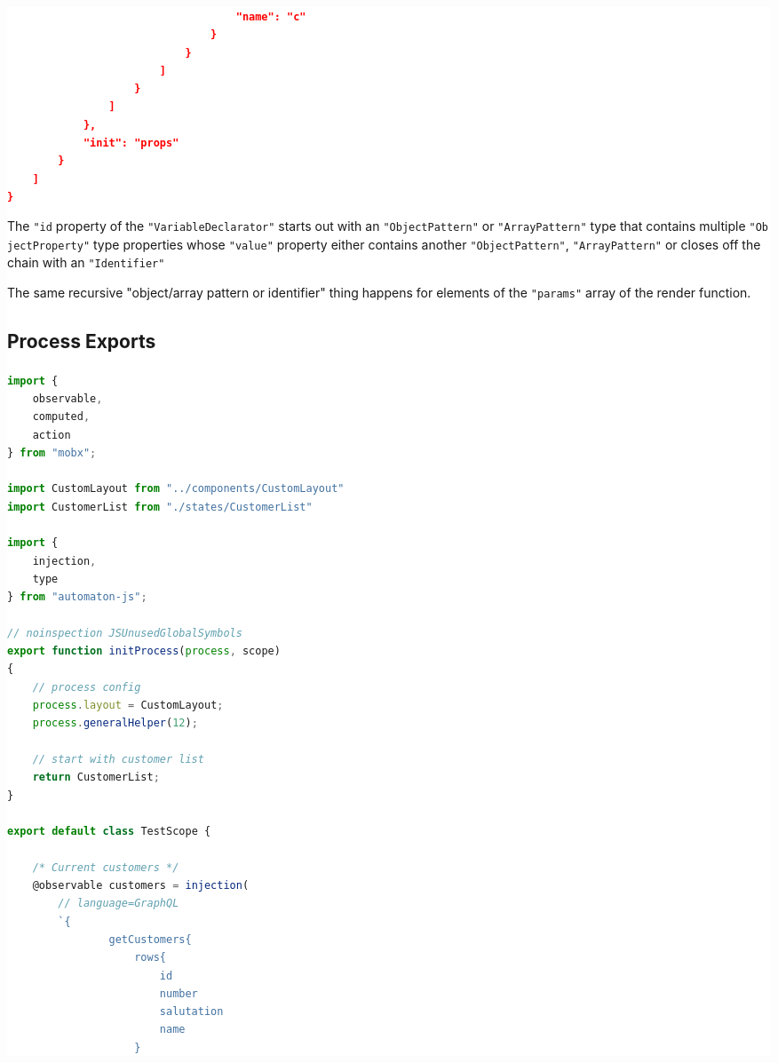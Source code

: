 ```json
                                    "name": "c"
                                }
                            }
                        ]
                    }
                ]
            },
            "init": "props"
        }
    ]
}
```



The `"id` property of the `"VariableDeclarator"` starts out with an `"ObjectPattern"` or `"ArrayPattern"` type that contains multiple
`"ObjectProperty"` type properties whose `"value"` property either contains another `"ObjectPattern"`, `"ArrayPattern"` or closes
off the chain with an `"Identifier"`

The same recursive "object/array pattern or identifier" thing happens for elements of the `"params"` array of the render function.
 
## Process Exports

```js
import {
    observable,
    computed,
    action
} from "mobx";

import CustomLayout from "../components/CustomLayout"
import CustomerList from "./states/CustomerList"

import {
    injection,
    type
} from "automaton-js";

// noinspection JSUnusedGlobalSymbols
export function initProcess(process, scope)
{
    // process config
    process.layout = CustomLayout;
    process.generalHelper(12);

    // start with customer list
    return CustomerList;
}

export default class TestScope {

    /* Current customers */
    @observable customers = injection(
        // language=GraphQL
        `{
                getCustomers{
                    rows{
                        id
                        number
                        salutation
                        name
                    }
```